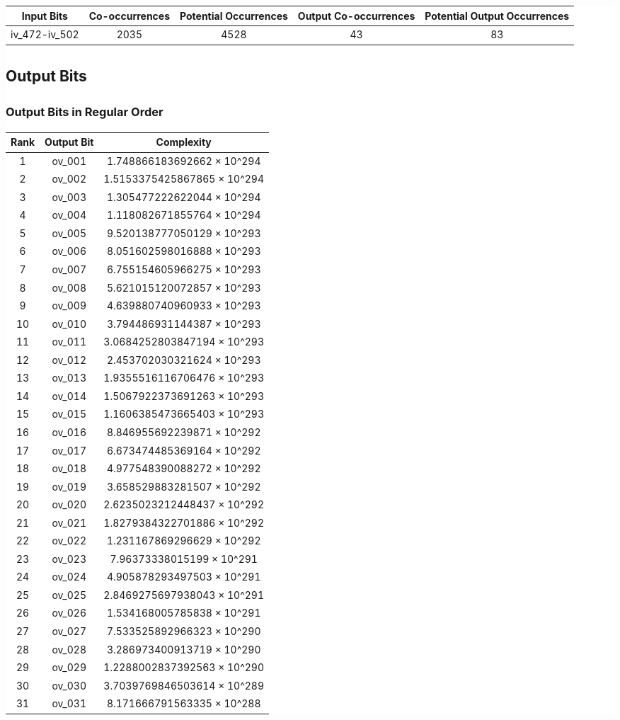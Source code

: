 | Input Bits | Co-occurrences | Potential Occurrences | Output Co-occurrences | Potential Output Occurrences |
|:----------:|:--------------:|:---------------------:|:---------------------:|:----------------------------:|
| iv_472-iv_502 | 2035 | 4528 | 43 | 83 |

## Output Bits

### Output Bits in Regular Order

| Rank | Output Bit | Complexity |
|:----:|:----------:|:----------:|
| 1 | ov_001 | 1.748866183692662 × 10^294 |
| 2 | ov_002 | 1.5153375425867865 × 10^294 |
| 3 | ov_003 | 1.305477222622044 × 10^294 |
| 4 | ov_004 | 1.118082671855764 × 10^294 |
| 5 | ov_005 | 9.520138777050129 × 10^293 |
| 6 | ov_006 | 8.051602598016888 × 10^293 |
| 7 | ov_007 | 6.755154605966275 × 10^293 |
| 8 | ov_008 | 5.621015120072857 × 10^293 |
| 9 | ov_009 | 4.639880740960933 × 10^293 |
| 10 | ov_010 | 3.794486931144387 × 10^293 |
| 11 | ov_011 | 3.0684252803847194 × 10^293 |
| 12 | ov_012 | 2.453702030321624 × 10^293 |
| 13 | ov_013 | 1.9355516116706476 × 10^293 |
| 14 | ov_014 | 1.5067922373691263 × 10^293 |
| 15 | ov_015 | 1.1606385473665403 × 10^293 |
| 16 | ov_016 | 8.846955692239871 × 10^292 |
| 17 | ov_017 | 6.673474485369164 × 10^292 |
| 18 | ov_018 | 4.977548390088272 × 10^292 |
| 19 | ov_019 | 3.658529883281507 × 10^292 |
| 20 | ov_020 | 2.6235023212448437 × 10^292 |
| 21 | ov_021 | 1.8279384322701886 × 10^292 |
| 22 | ov_022 | 1.231167869296629 × 10^292 |
| 23 | ov_023 | 7.96373338015199 × 10^291 |
| 24 | ov_024 | 4.905878293497503 × 10^291 |
| 25 | ov_025 | 2.8469275697938043 × 10^291 |
| 26 | ov_026 | 1.534168005785838 × 10^291 |
| 27 | ov_027 | 7.533525892966323 × 10^290 |
| 28 | ov_028 | 3.286973400913719 × 10^290 |
| 29 | ov_029 | 1.2288002837392563 × 10^290 |
| 30 | ov_030 | 3.7039769846503614 × 10^289 |
| 31 | ov_031 | 8.171666791563335 × 10^288 |